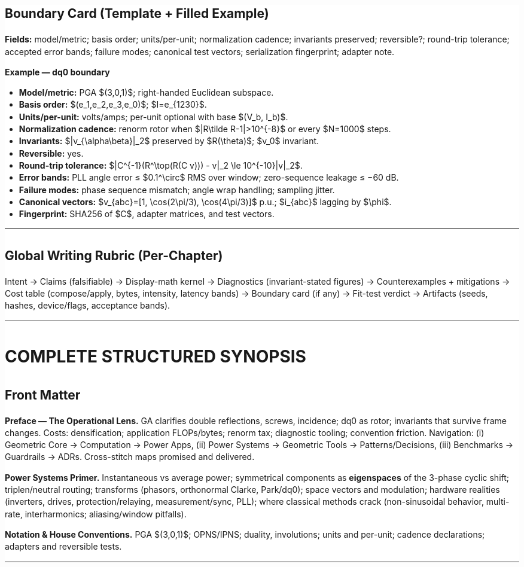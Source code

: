 
## Boundary Card (Template + Filled Example)

**Fields:** model/metric; basis order; units/per-unit; normalization cadence; invariants preserved; reversible?; round-trip tolerance; accepted error bands; failure modes; canonical test vectors; serialization fingerprint; adapter note.

**Example — dq0 boundary**

* **Model/metric:** PGA \$(3,0,1)\$; right-handed Euclidean subspace.
* **Basis order:** \$(e\_1,e\_2,e\_3,e\_0)\$; \$I=e\_{1230}\$.
* **Units/per-unit:** volts/amps; per-unit optional with base \$(V\_b, I\_b)\$.
* **Normalization cadence:** renorm rotor when \$|R\tilde R-1|>10^{-8}\$ or every \$N=1000\$ steps.
* **Invariants:** \$|v\_{\alpha\beta}|\_2\$ preserved by \$R(\theta)\$; \$v\_0\$ invariant.
* **Reversible:** yes.
* **Round-trip tolerance:** \$|C^{-1}(R^\top(R(C v))) - v|\_2 \le 10^{-10}|v|\_2\$.
* **Error bands:** PLL angle error ≤ \$0.1^\circ\$ RMS over window; zero-sequence leakage ≤ −60 dB.
* **Failure modes:** phase sequence mismatch; angle wrap handling; sampling jitter.
* **Canonical vectors:** \$v\_{abc}=\[1, \cos(2\pi/3), \cos(4\pi/3)]\$ p.u.; \$i\_{abc}\$ lagging by \$\phi\$.
* **Fingerprint:** SHA256 of \$C\$, adapter matrices, and test vectors.

---

## Global Writing Rubric (Per-Chapter)

Intent → Claims (falsifiable) → Display-math kernel → Diagnostics (invariant-stated figures) → Counterexamples + mitigations → Cost table (compose/apply, bytes, intensity, latency bands) → Boundary card (if any) → Fit-test verdict → Artifacts (seeds, hashes, device/flags, acceptance bands).

---

# COMPLETE STRUCTURED SYNOPSIS

## Front Matter

**Preface — The Operational Lens.** GA clarifies double reflections, screws, incidence; dq0 as rotor; invariants that survive frame changes. Costs: densification; application FLOPs/bytes; renorm tax; diagnostic tooling; convention friction. Navigation: (i) Geometric Core → Computation → Power Apps, (ii) Power Systems → Geometric Tools → Patterns/Decisions, (iii) Benchmarks → Guardrails → ADRs. Cross-stitch maps promised and delivered.

**Power Systems Primer.** Instantaneous vs average power; symmetrical components as **eigenspaces** of the 3-phase cyclic shift; triplen/neutral routing; transforms (phasors, orthonormal Clarke, Park/dq0); space vectors and modulation; hardware realities (inverters, drives, protection/relaying, measurement/sync, PLL); where classical methods crack (non-sinusoidal behavior, multi-rate, interharmonics; aliasing/window pitfalls).

**Notation & House Conventions.** PGA \$(3,0,1)\$; OPNS/IPNS; duality, involutions; units and per-unit; cadence declarations; adapters and reversible tests.

---
